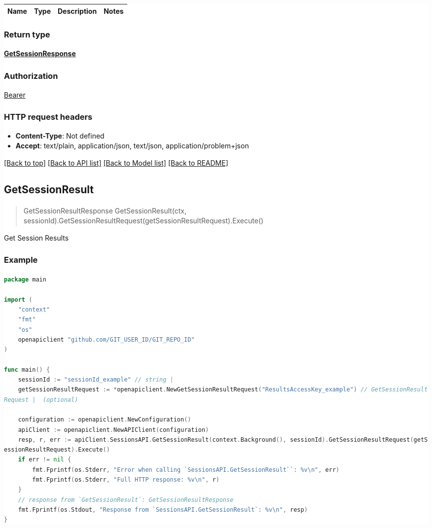 
Name | Type | Description  | Notes
------------- | ------------- | ------------- | -------------


### Return type

[**GetSessionResponse**](GetSessionResponse.md)

### Authorization

[Bearer](../README.md#Bearer)

### HTTP request headers

- **Content-Type**: Not defined
- **Accept**: text/plain, application/json, text/json, application/problem+json

[[Back to top]](#) [[Back to API list]](../README.md#documentation-for-api-endpoints)
[[Back to Model list]](../README.md#documentation-for-models)
[[Back to README]](../README.md)


## GetSessionResult

> GetSessionResultResponse GetSessionResult(ctx, sessionId).GetSessionResultRequest(getSessionResultRequest).Execute()

Get Session Results

### Example

```go
package main

import (
	"context"
	"fmt"
	"os"
	openapiclient "github.com/GIT_USER_ID/GIT_REPO_ID"
)

func main() {
	sessionId := "sessionId_example" // string | 
	getSessionResultRequest := *openapiclient.NewGetSessionResultRequest("ResultsAccessKey_example") // GetSessionResultRequest |  (optional)

	configuration := openapiclient.NewConfiguration()
	apiClient := openapiclient.NewAPIClient(configuration)
	resp, r, err := apiClient.SessionsAPI.GetSessionResult(context.Background(), sessionId).GetSessionResultRequest(getSessionResultRequest).Execute()
	if err != nil {
		fmt.Fprintf(os.Stderr, "Error when calling `SessionsAPI.GetSessionResult``: %v\n", err)
		fmt.Fprintf(os.Stderr, "Full HTTP response: %v\n", r)
	}
	// response from `GetSessionResult`: GetSessionResultResponse
	fmt.Fprintf(os.Stdout, "Response from `SessionsAPI.GetSessionResult`: %v\n", resp)
}
```
